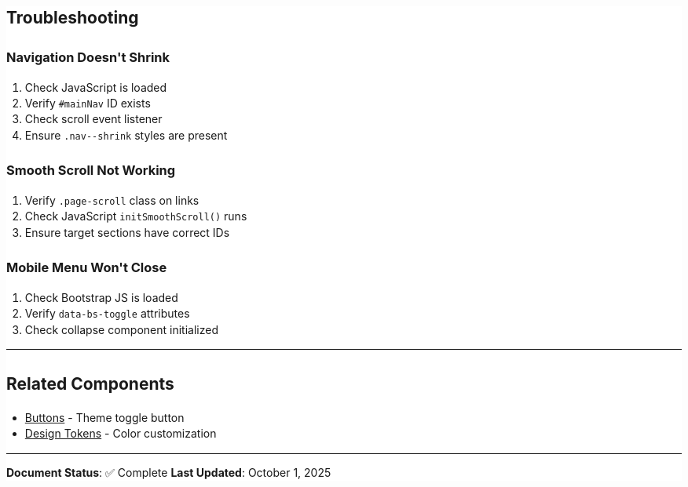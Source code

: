 ## Troubleshooting

### Navigation Doesn't Shrink

1. Check JavaScript is loaded
2. Verify `#mainNav` ID exists
3. Check scroll event listener
4. Ensure `.nav--shrink` styles are present

### Smooth Scroll Not Working

1. Verify `.page-scroll` class on links
2. Check JavaScript `initSmoothScroll()` runs
3. Ensure target sections have correct IDs

### Mobile Menu Won't Close

1. Check Bootstrap JS is loaded
2. Verify `data-bs-toggle` attributes
3. Check collapse component initialized

---

## Related Components

- [Buttons](02-buttons.md) - Theme toggle button
- [Design Tokens](00-design-tokens.md) - Color customization

---

**Document Status**: ✅ Complete
**Last Updated**: October 1, 2025
